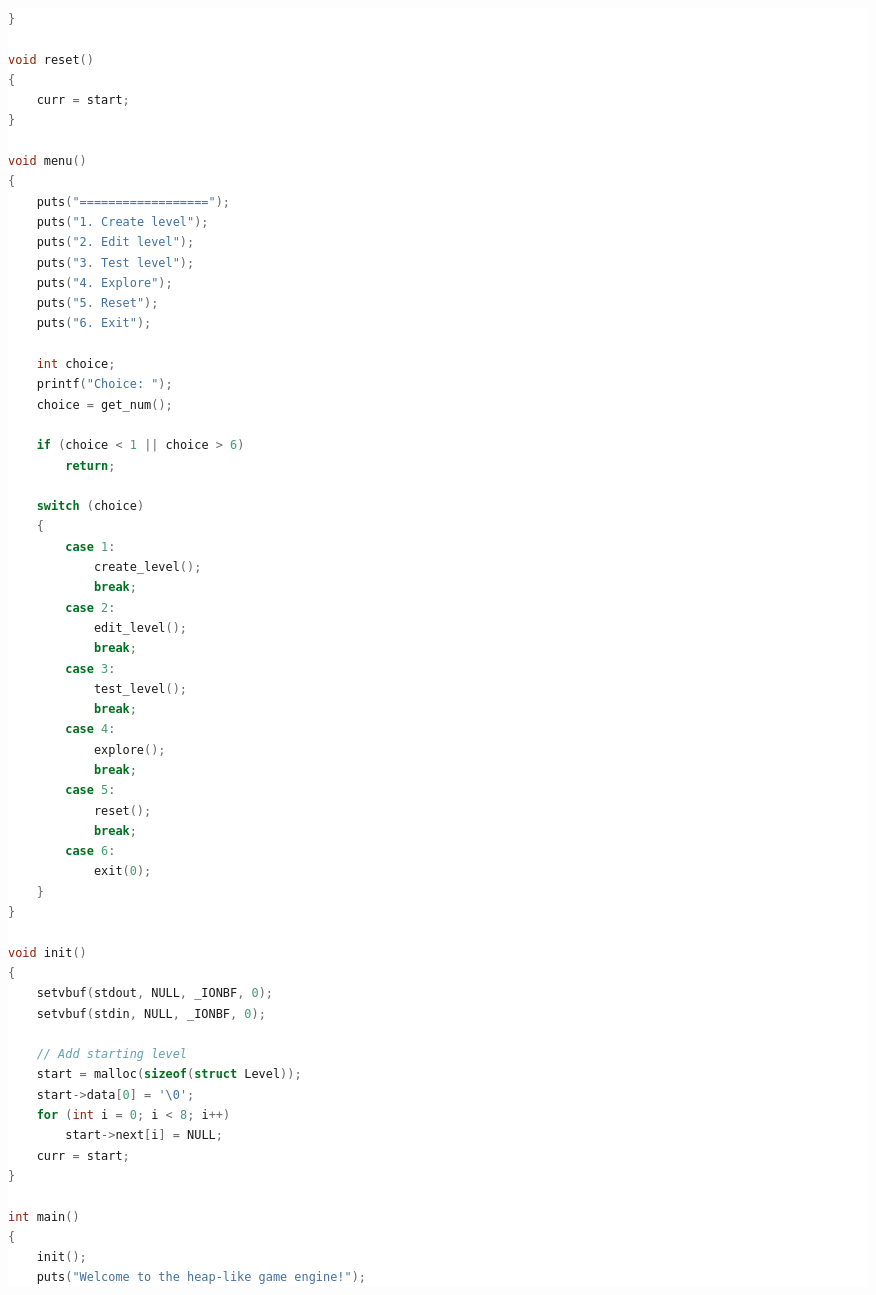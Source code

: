 ```c
}

void reset()
{
    curr = start;
}

void menu()
{
    puts("==================");
    puts("1. Create level");
    puts("2. Edit level");
    puts("3. Test level");
    puts("4. Explore");
    puts("5. Reset");
    puts("6. Exit");

    int choice;
    printf("Choice: ");
    choice = get_num();

    if (choice < 1 || choice > 6)
        return;
    
    switch (choice)
    {
        case 1:
            create_level();
            break;
        case 2:
            edit_level();
            break;
        case 3:
            test_level();
            break;
        case 4:
            explore();
            break;
        case 5:
            reset();
            break;
        case 6:
            exit(0);
    }
}

void init()
{
    setvbuf(stdout, NULL, _IONBF, 0);
    setvbuf(stdin, NULL, _IONBF, 0);

    // Add starting level
    start = malloc(sizeof(struct Level));
    start->data[0] = '\0';
    for (int i = 0; i < 8; i++)
        start->next[i] = NULL;
    curr = start;
}

int main()
{
    init();
    puts("Welcome to the heap-like game engine!");
```